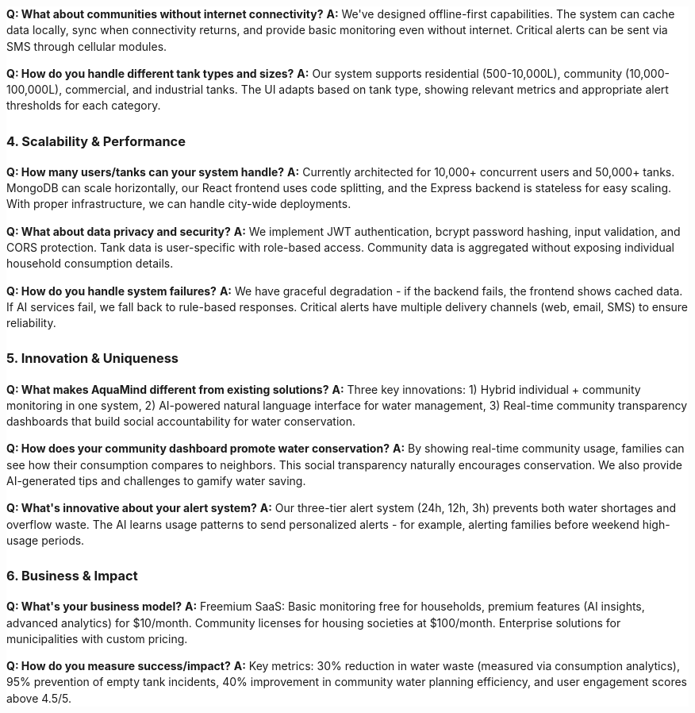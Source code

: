**Q: What about communities without internet connectivity?**
**A:** We've designed offline-first capabilities. The system can cache data locally, sync when connectivity returns, and provide basic monitoring even without internet. Critical alerts can be sent via SMS through cellular modules.

**Q: How do you handle different tank types and sizes?**
**A:** Our system supports residential (500-10,000L), community (10,000-100,000L), commercial, and industrial tanks. The UI adapts based on tank type, showing relevant metrics and appropriate alert thresholds for each category.

### 4. Scalability & Performance

**Q: How many users/tanks can your system handle?**
**A:** Currently architected for 10,000+ concurrent users and 50,000+ tanks. MongoDB can scale horizontally, our React frontend uses code splitting, and the Express backend is stateless for easy scaling. With proper infrastructure, we can handle city-wide deployments.

**Q: What about data privacy and security?**
**A:** We implement JWT authentication, bcrypt password hashing, input validation, and CORS protection. Tank data is user-specific with role-based access. Community data is aggregated without exposing individual household consumption details.

**Q: How do you handle system failures?**
**A:** We have graceful degradation - if the backend fails, the frontend shows cached data. If AI services fail, we fall back to rule-based responses. Critical alerts have multiple delivery channels (web, email, SMS) to ensure reliability.

### 5. Innovation & Uniqueness

**Q: What makes AquaMind different from existing solutions?**
**A:** Three key innovations: 1) Hybrid individual + community monitoring in one system, 2) AI-powered natural language interface for water management, 3) Real-time community transparency dashboards that build social accountability for water conservation.

**Q: How does your community dashboard promote water conservation?**
**A:** By showing real-time community usage, families can see how their consumption compares to neighbors. This social transparency naturally encourages conservation. We also provide AI-generated tips and challenges to gamify water saving.

**Q: What's innovative about your alert system?**
**A:** Our three-tier alert system (24h, 12h, 3h) prevents both water shortages and overflow waste. The AI learns usage patterns to send personalized alerts - for example, alerting families before weekend high-usage periods.

### 6. Business & Impact

**Q: What's your business model?**
**A:** Freemium SaaS: Basic monitoring free for households, premium features (AI insights, advanced analytics) for $10/month. Community licenses for housing societies at $100/month. Enterprise solutions for municipalities with custom pricing.

**Q: How do you measure success/impact?**
**A:** Key metrics: 30% reduction in water waste (measured via consumption analytics), 95% prevention of empty tank incidents, 40% improvement in community water planning efficiency, and user engagement scores above 4.5/5.
